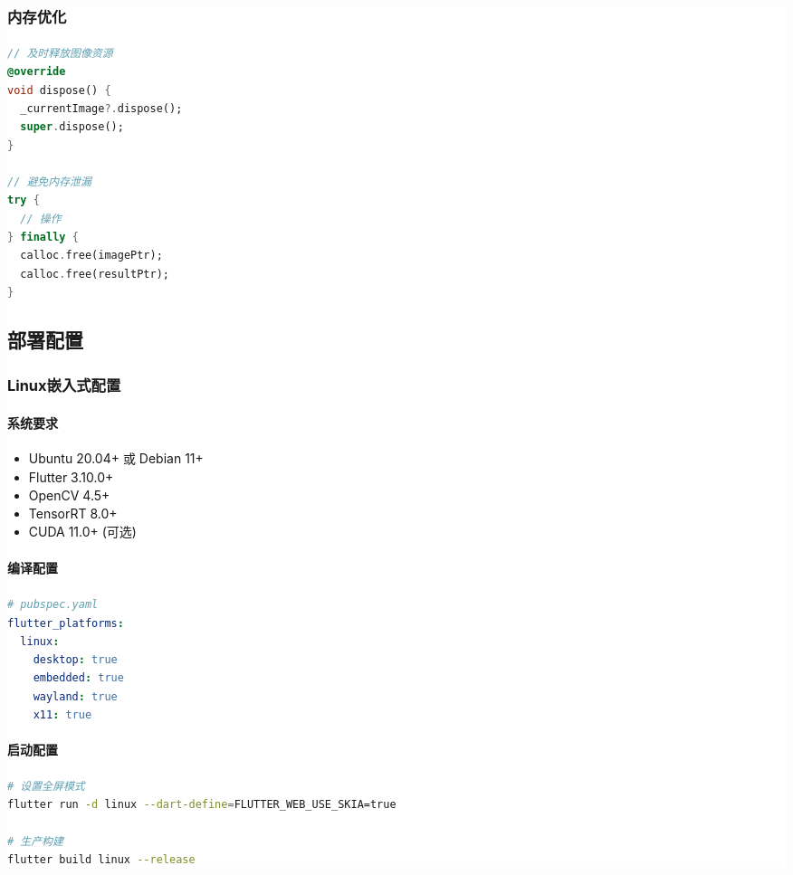 ### 内存优化

```dart
// 及时释放图像资源
@override
void dispose() {
  _currentImage?.dispose();
  super.dispose();
}

// 避免内存泄漏
try {
  // 操作
} finally {
  calloc.free(imagePtr);
  calloc.free(resultPtr);
}
```

## 部署配置

### Linux嵌入式配置

#### 系统要求

- Ubuntu 20.04+ 或 Debian 11+
- Flutter 3.10.0+
- OpenCV 4.5+
- TensorRT 8.0+
- CUDA 11.0+ (可选)

#### 编译配置

```yaml
# pubspec.yaml
flutter_platforms:
  linux:
    desktop: true
    embedded: true
    wayland: true
    x11: true
```

#### 启动配置

```bash
# 设置全屏模式
flutter run -d linux --dart-define=FLUTTER_WEB_USE_SKIA=true

# 生产构建
flutter build linux --release
```
